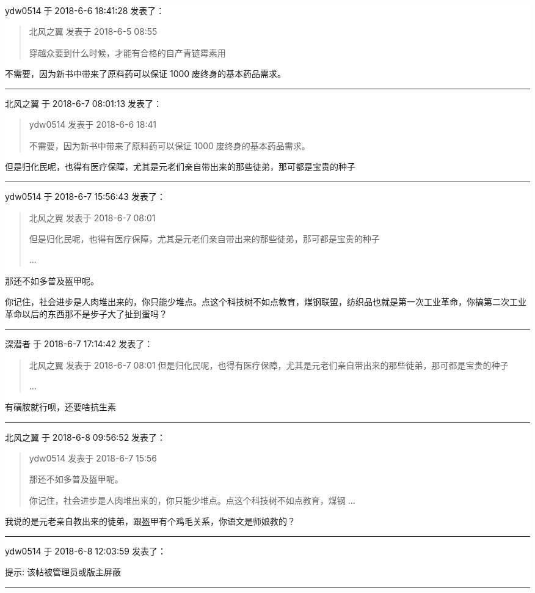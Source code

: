 
ydw0514 于 2018-6-6 18:41:28 发表了：

> 北风之翼 发表于 2018-6-5 08:55
>
> 穿越众要到什么时候，才能有合格的自产青链霉素用

不需要，因为新书中带来了原料药可以保证 1000 废终身的基本药品需求。

---

北风之翼 于 2018-6-7 08:01:13 发表了：

> ydw0514 发表于 2018-6-6 18:41
>
> 不需要，因为新书中带来了原料药可以保证 1000 废终身的基本药品需求。

但是归化民呢，也得有医疗保障，尤其是元老们亲自带出来的那些徒弟，那可都是宝贵的种子

---

ydw0514 于 2018-6-7 15:56:43 发表了：

> 北风之翼 发表于 2018-6-7 08:01
>
> 但是归化民呢，也得有医疗保障，尤其是元老们亲自带出来的那些徒弟，那可都是宝贵的种子
>
> ...

那还不如多普及盔甲呢。

你记住，社会进步是人肉堆出来的，你只能少堆点。点这个科技树不如点教育，煤钢联盟，纺织品也就是第一次工业革命，你搞第二次工业革命以后的东西那不是步子大了扯到蛋吗？

---

深潜者 于 2018-6-7 17:14:42 发表了：

> 北风之翼 发表于 2018-6-7 08:01 但是归化民呢，也得有医疗保障，尤其是元老们亲自带出来的那些徒弟，那可都是宝贵的种子
>
> ...

有磺胺就行呗，还要啥抗生素

---

北风之翼 于 2018-6-8 09:56:52 发表了：

> ydw0514 发表于 2018-6-7 15:56
>
> 那还不如多普及盔甲呢。
>
> 你记住，社会进步是人肉堆出来的，你只能少堆点。点这个科技树不如点教育，煤钢 ...

我说的是元老亲自教出来的徒弟，跟盔甲有个鸡毛关系，你语文是师娘教的？

---

ydw0514 于 2018-6-8 12:03:59 发表了：

提示: 该帖被管理员或版主屏蔽

---